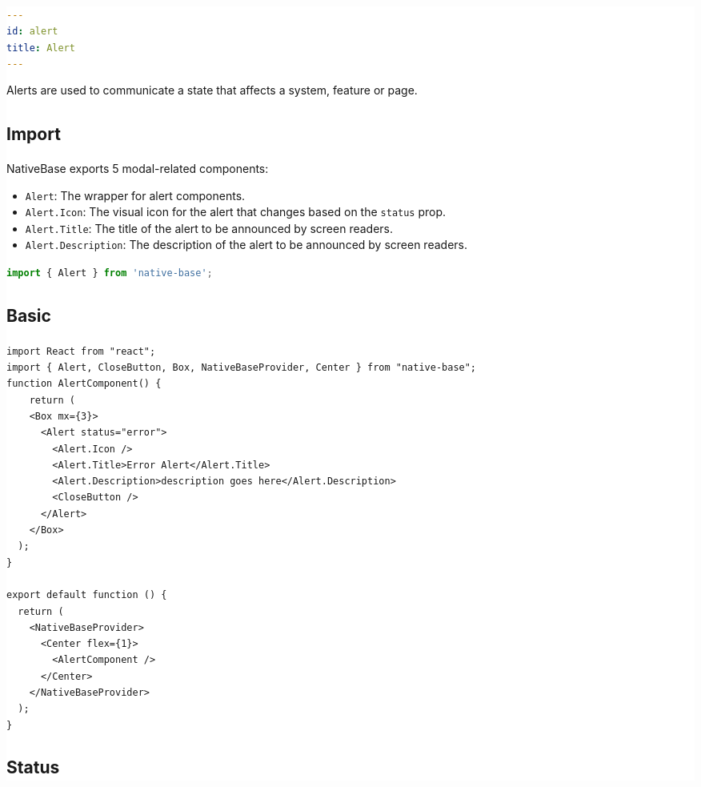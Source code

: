 ```yaml
---
id: alert
title: Alert
---
```


Alerts are used to communicate a state that affects a system, feature or page.

## Import

NativeBase exports 5 modal-related components:

- `Alert`: The wrapper for alert components.
- `Alert.Icon`: The visual icon for the alert that changes based on the `status` prop.
- `Alert.Title`: The title of the alert to be announced by screen readers.
- `Alert.Description`: The description of the alert to be announced by screen readers.

```jsx
import { Alert } from 'native-base';
```

## Basic

```SnackPlayer name=Alert%20Basic
import React from "react";
import { Alert, CloseButton, Box, NativeBaseProvider, Center } from "native-base";
function AlertComponent() {
	return (
    <Box mx={3}>
      <Alert status="error">
        <Alert.Icon />
        <Alert.Title>Error Alert</Alert.Title>
        <Alert.Description>description goes here</Alert.Description>
        <CloseButton />
      </Alert>
    </Box>
  );
}

export default function () {
  return (
    <NativeBaseProvider>
      <Center flex={1}>
        <AlertComponent />
      </Center>
    </NativeBaseProvider>
  );
}
```

## Status
